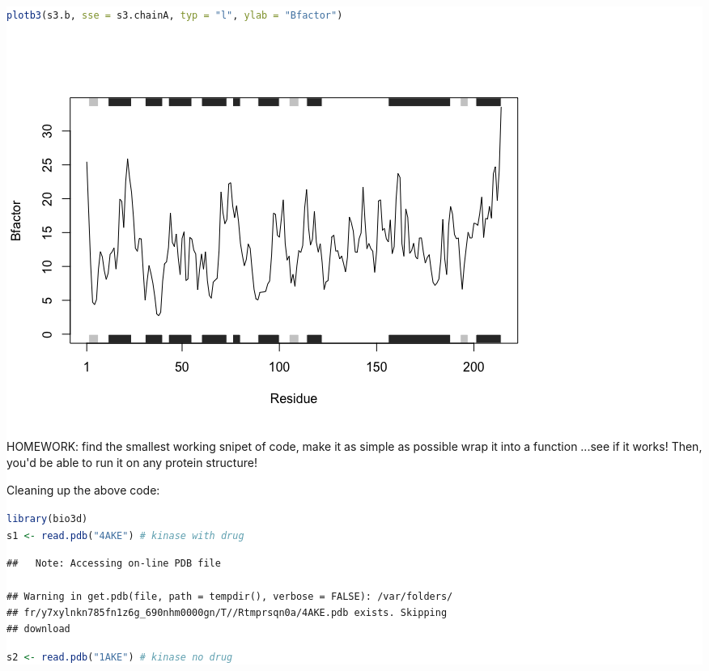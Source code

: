 ``` r
plotb3(s3.b, sse = s3.chainA, typ = "l", ylab = "Bfactor")
```

![](class06_files/figure-markdown_github/unnamed-chunk-23-3.png)

HOMEWORK: find the smallest working snipet of code, make it as simple as possible wrap it into a function ...see if it works! Then, you'd be able to run it on any protein structure!

Cleaning up the above code:

``` r
library(bio3d)
s1 <- read.pdb("4AKE") # kinase with drug
```

    ##   Note: Accessing on-line PDB file

    ## Warning in get.pdb(file, path = tempdir(), verbose = FALSE): /var/folders/
    ## fr/y7xylnkn785fn1z6g_690nhm0000gn/T//Rtmprsqn0a/4AKE.pdb exists. Skipping
    ## download

``` r
s2 <- read.pdb("1AKE") # kinase no drug
```
